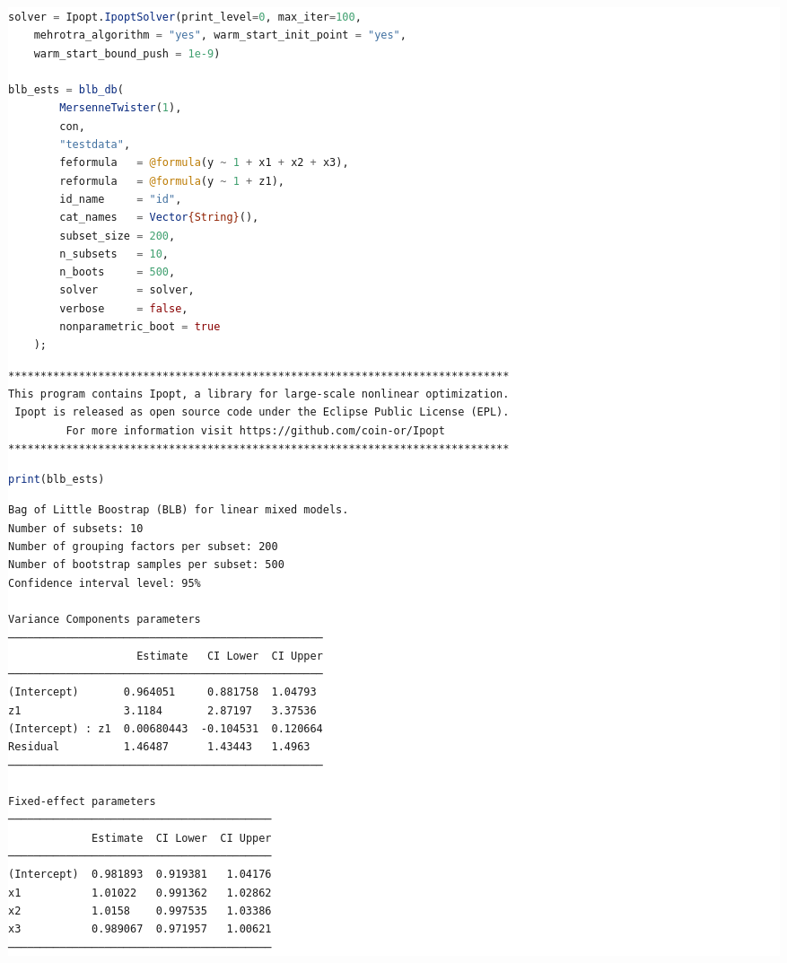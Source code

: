 


```julia
solver = Ipopt.IpoptSolver(print_level=0, max_iter=100, 
    mehrotra_algorithm = "yes", warm_start_init_point = "yes", 
    warm_start_bound_push = 1e-9)

blb_ests = blb_db(
        MersenneTwister(1),
        con,
        "testdata",
        feformula   = @formula(y ~ 1 + x1 + x2 + x3),
        reformula   = @formula(y ~ 1 + z1),
        id_name     = "id", 
        cat_names   = Vector{String}(), 
        subset_size = 200,
        n_subsets   = 10, 
        n_boots     = 500,
        solver      = solver,
        verbose     = false,
        nonparametric_boot = true
    );
```

    
    ******************************************************************************
    This program contains Ipopt, a library for large-scale nonlinear optimization.
     Ipopt is released as open source code under the Eclipse Public License (EPL).
             For more information visit https://github.com/coin-or/Ipopt
    ******************************************************************************
    



```julia
print(blb_ests)
```

    Bag of Little Boostrap (BLB) for linear mixed models.
    Number of subsets: 10
    Number of grouping factors per subset: 200
    Number of bootstrap samples per subset: 500
    Confidence interval level: 95%
    
    Variance Components parameters
    ─────────────────────────────────────────────────
                        Estimate   CI Lower  CI Upper
    ─────────────────────────────────────────────────
    (Intercept)       0.964051     0.881758  1.04793
    z1                3.1184       2.87197   3.37536
    (Intercept) : z1  0.00680443  -0.104531  0.120664
    Residual          1.46487      1.43443   1.4963
    ─────────────────────────────────────────────────
    
    Fixed-effect parameters
    ─────────────────────────────────────────
                 Estimate  CI Lower  CI Upper
    ─────────────────────────────────────────
    (Intercept)  0.981893  0.919381   1.04176
    x1           1.01022   0.991362   1.02862
    x2           1.0158    0.997535   1.03386
    x3           0.989067  0.971957   1.00621
    ─────────────────────────────────────────
